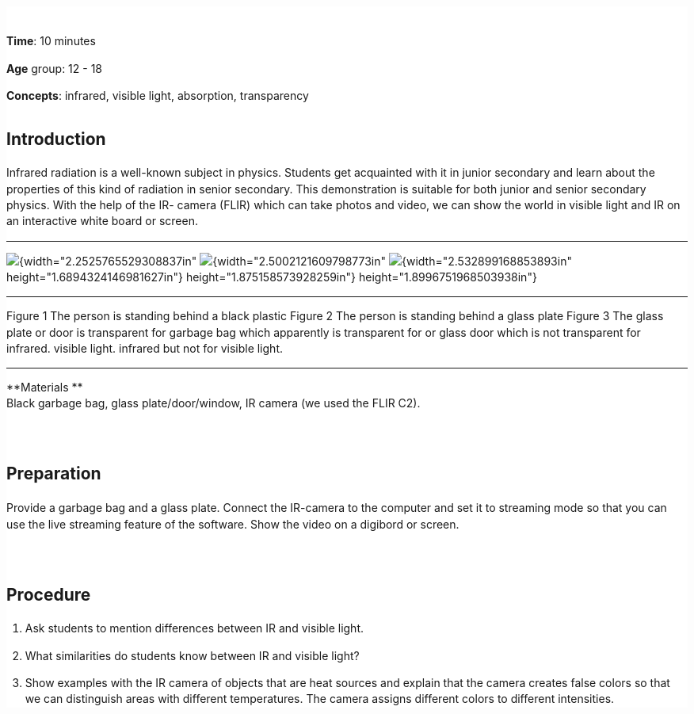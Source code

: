  

**Time**: 10 minutes

**Age** group: 12 - 18

**Concepts**: infrared, visible light, absorption, transparency

## Introduction

Infrared radiation is a well-known subject in physics. Students get
acquainted with it in junior secondary and learn about the properties of
this kind of radiation in senior secondary. This demonstration is
suitable for both junior and senior secondary physics. With the help of
the IR- camera (FLIR) which can take photos and video, we can show the
world in visible light and IR on an interactive white board or screen.

  -------------------------------------------------------------------------------------------------------------------------------------------------------------------
  ![](media/image48.jpeg){width="2.2525765529308837in"   ![](media/image49.jpeg){width="2.5002121609798773in"   ![](media/image50.jpeg){width="2.532899168853893in"
  height="1.6894324146981627in"}                         height="1.875158573928259in"}                          height="1.8996751968503938in"}
  ------------------------------------------------------ ------------------------------------------------------ -----------------------------------------------------
  Figure 1 The person is standing behind a black plastic Figure 2 The person is standing behind a glass plate   Figure 3 The glass plate or door is transparent for
  garbage bag which apparently is transparent for        or glass door which is not transparent for infrared.   visible light.
  infrared but not for visible light.                                                                           

  -------------------------------------------------------------------------------------------------------------------------------------------------------------------

**Materials **\
Black garbage bag, glass plate/door/window, IR camera (we used the FLIR
C2).

 

## Preparation

Provide a garbage bag and a glass plate. Connect the IR-camera to the
computer and set it to streaming mode so that you can use the live
streaming feature of the software. Show the video on a digibord or
screen.

 

## Procedure 

1.  Ask students to mention differences between IR and visible light.

2.  What similarities do students know between IR and visible light?

3.  Show examples with the IR camera of objects that are heat sources
    and explain that the camera creates false colors so that we can
    distinguish areas with different temperatures. The camera assigns
    different colors to different intensities.
